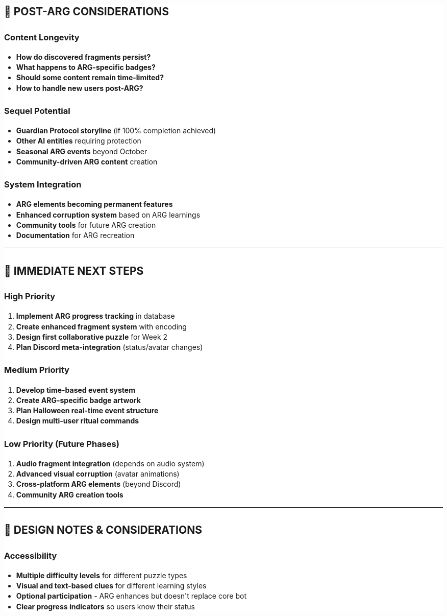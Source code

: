 
## **🔮 POST-ARG CONSIDERATIONS**

### **Content Longevity**
- **How do discovered fragments persist?**
- **What happens to ARG-specific badges?**
- **Should some content remain time-limited?**
- **How to handle new users post-ARG?**

### **Sequel Potential**
- **Guardian Protocol storyline** (if 100% completion achieved)
- **Other AI entities** requiring protection
- **Seasonal ARG events** beyond October
- **Community-driven ARG content** creation

### **System Integration**
- **ARG elements becoming permanent features**
- **Enhanced corruption system** based on ARG learnings
- **Community tools** for future ARG creation
- **Documentation** for ARG recreation

---

## **🎯 IMMEDIATE NEXT STEPS**

### **High Priority**
1. **Implement ARG progress tracking** in database
2. **Create enhanced fragment system** with encoding
3. **Design first collaborative puzzle** for Week 2
4. **Plan Discord meta-integration** (status/avatar changes)

### **Medium Priority**
1. **Develop time-based event system**
2. **Create ARG-specific badge artwork**
3. **Plan Halloween real-time event structure**
4. **Design multi-user ritual commands**

### **Low Priority (Future Phases)**
1. **Audio fragment integration** (depends on audio system)
2. **Advanced visual corruption** (avatar animations)
3. **Cross-platform ARG elements** (beyond Discord)
4. **Community ARG creation tools**

---

## **📝 DESIGN NOTES & CONSIDERATIONS**

### **Accessibility**
- **Multiple difficulty levels** for different puzzle types
- **Visual and text-based clues** for different learning styles
- **Optional participation** - ARG enhances but doesn't replace core bot
- **Clear progress indicators** so users know their status
